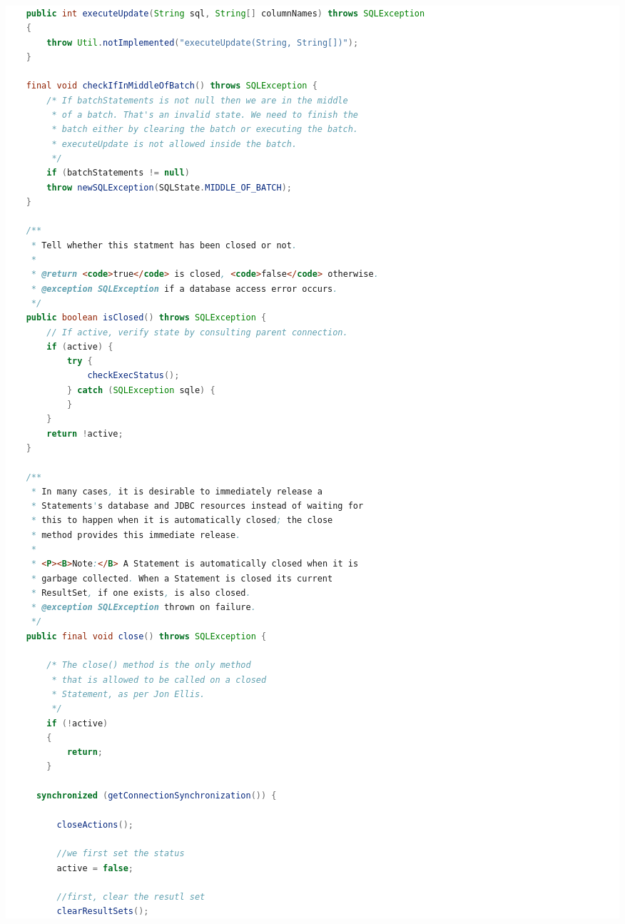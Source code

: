 ```java
	public int executeUpdate(String sql, String[] columnNames) throws SQLException
	{
 		throw Util.notImplemented("executeUpdate(String, String[])");
	}

	final void checkIfInMiddleOfBatch() throws SQLException {
		/* If batchStatements is not null then we are in the middle
		 * of a batch. That's an invalid state. We need to finish the
		 * batch either by clearing the batch or executing the batch.
		 * executeUpdate is not allowed inside the batch.
		 */
		if (batchStatements != null)
  		throw newSQLException(SQLState.MIDDLE_OF_BATCH);
	}

    /**
     * Tell whether this statment has been closed or not.
     *
     * @return <code>true</code> is closed, <code>false</code> otherwise.
     * @exception SQLException if a database access error occurs.
     */
    public boolean isClosed() throws SQLException {
        // If active, verify state by consulting parent connection.
        if (active) {
            try {
                checkExecStatus();
            } catch (SQLException sqle) {
            }
        }
        return !active;
    }

    /**
     * In many cases, it is desirable to immediately release a
     * Statements's database and JDBC resources instead of waiting for
     * this to happen when it is automatically closed; the close
     * method provides this immediate release.
     *
     * <P><B>Note:</B> A Statement is automatically closed when it is
     * garbage collected. When a Statement is closed its current
     * ResultSet, if one exists, is also closed.
	 * @exception SQLException thrown on failure.
     */
	public final void close() throws SQLException {

		/* The close() method is the only method
		 * that is allowed to be called on a closed
		 * Statement, as per Jon Ellis.
		 */
		if (!active)
		{
			return;
		}

	  synchronized (getConnectionSynchronization()) {

		  closeActions();
		  
		  //we first set the status
		  active = false;

		  //first, clear the resutl set
		  clearResultSets();
```